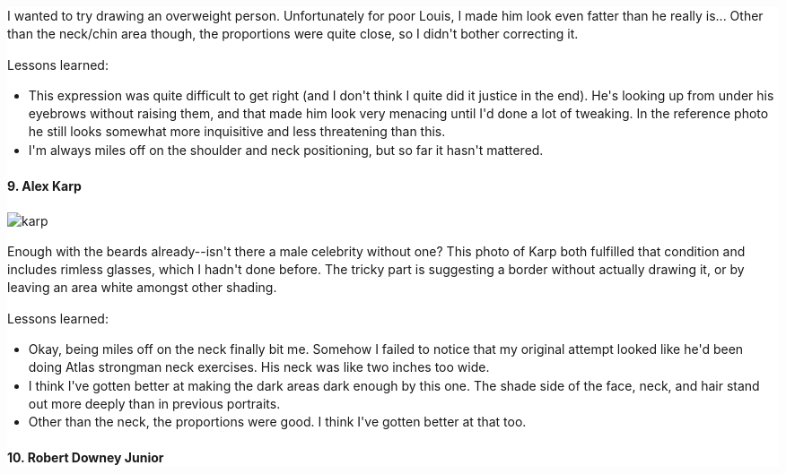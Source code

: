 I wanted to try drawing an overweight person. Unfortunately for poor Louis, I made him look even fatter than he really is... Other than the neck/chin area though, the proportions were quite close, so I didn't bother correcting it.

Lessons learned:
- This expression was quite difficult to get right (and I don't think I quite did it justice in the end). He's looking up from under his eyebrows without raising them, and that made him look very menacing until I'd done a lot of tweaking. In the reference photo he still looks somewhat more inquisitive and less threatening than this.
- I'm always miles off on the shoulder and neck positioning, but so far it hasn't mattered.

#### 9. Alex Karp

![karp](/assets/images/posts/karp.png)

Enough with the beards already--isn't there a male celebrity without one? This photo of Karp both fulfilled that condition and includes rimless glasses, which I hadn't done before. The tricky part is suggesting a border without actually drawing it, or by leaving an area white amongst other shading.

Lessons learned:
- Okay, being miles off on the neck finally bit me. Somehow I failed to notice that my original attempt looked like he'd been doing Atlas strongman neck exercises. His neck was like two inches too wide.
- I think I've gotten better at making the dark areas dark enough by this one. The shade side of the face, neck, and hair stand out more deeply than in previous portraits.
- Other than the neck, the proportions were good. I think I've gotten better at that too.

#### 10. Robert Downey Junior
